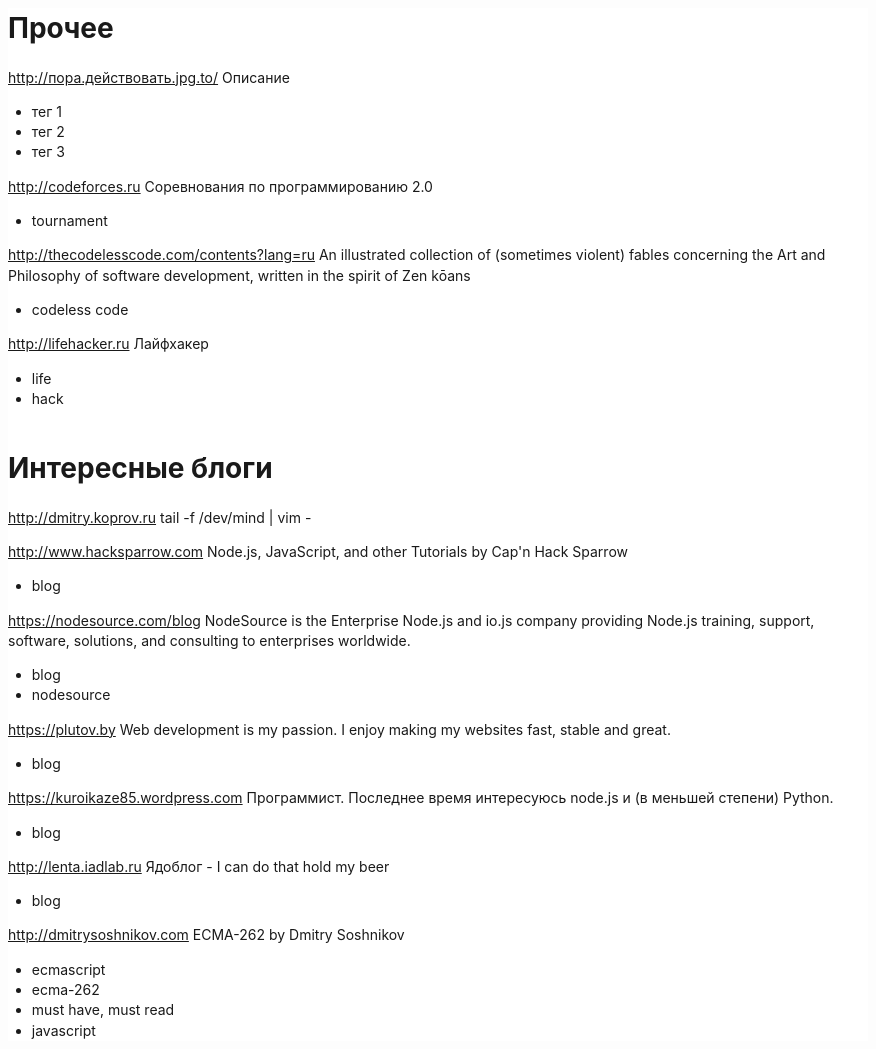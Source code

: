 # Прочее

http://пора.действовать.jpg.to/
Описание
* тег 1
* тег 2
* тег 3

http://codeforces.ru
Соревнования по программированию 2.0
* tournament

http://thecodelesscode.com/contents?lang=ru
An illustrated collection of (sometimes violent) fables concerning the Art and Philosophy of software development, written in the spirit of Zen kōans
* codeless code

http://lifehacker.ru
Лайфхакер
* life
* hack

# Интересные блоги

http://dmitry.koprov.ru
tail -f /dev/mind | vim -

http://www.hacksparrow.com
Node.js, JavaScript, and other Tutorials by Cap'n Hack Sparrow
* blog

https://nodesource.com/blog
NodeSource is the Enterprise Node.js and io.js company providing Node.js training, support, software, solutions, and consulting to enterprises worldwide.
* blog
* nodesource

https://plutov.by
Web development is my passion. I enjoy making my websites fast, stable and great.
* blog

https://kuroikaze85.wordpress.com
Программист. Последнее время интересуюсь node.js и (в меньшей степени) Python.
* blog

http://lenta.iadlab.ru
Ядоблог - I can do that hold my beer
* blog

http://dmitrysoshnikov.com
ECMA-262 by Dmitry Soshnikov
* ecmascript
* ecma-262
* must have, must read
* javascript
